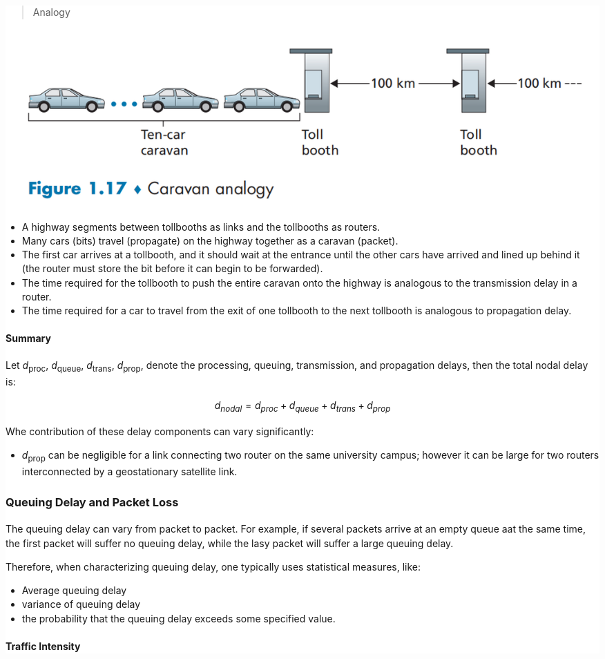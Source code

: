 > Analogy

​![image](assets/image-20240923181737-50l0v3i.png)​

* A highway segments between tollbooths as links and the tollbooths as routers.
* Many cars (bits) travel (propagate) on the highway together as a caravan (packet).
* The first car arrives at a tollbooth, and it should wait at the entrance until the other cars have arrived and lined up behind it (the router must store the bit before it can begin to be forwarded).
* The time required for the tollbooth to push the entire caravan onto the highway is analogous to the transmission delay in a router.
* The time required for a car to travel from the exit of one tollbooth to the next tollbooth is analogous to propagation delay.

#### Summary

Let *d*​<sub>proc</sub>, *d*​<sub>queue</sub>, *d*​<sub>trans</sub>, *d*​<sub>prop</sub>, denote the processing, queuing, transmission, and propagation delays, then the total nodal delay is:

$$
d_{nodal} = d_{proc} + d_{queue} + d_{trans} + d_{prop}
$$

Whe contribution of these delay components can vary significantly:

* *d*​<sub>prop</sub> can be negligible for a link connecting two router on the same university campus; however it can be large for two routers interconnected by a geostationary satellite link.

### Queuing Delay and Packet Loss

The queuing delay can vary from packet to packet. For example, if several packets arrive at an empty queue aat the same time, the first packet will suffer no queuing delay, while the lasy packet will suffer a large queuing delay.

Therefore, when characterizing queuing delay, one typically uses statistical measures, like:

* Average queuing delay
* variance of queuing delay
* the probability that the queuing delay exceeds some specified value.

#### Traffic Intensity
